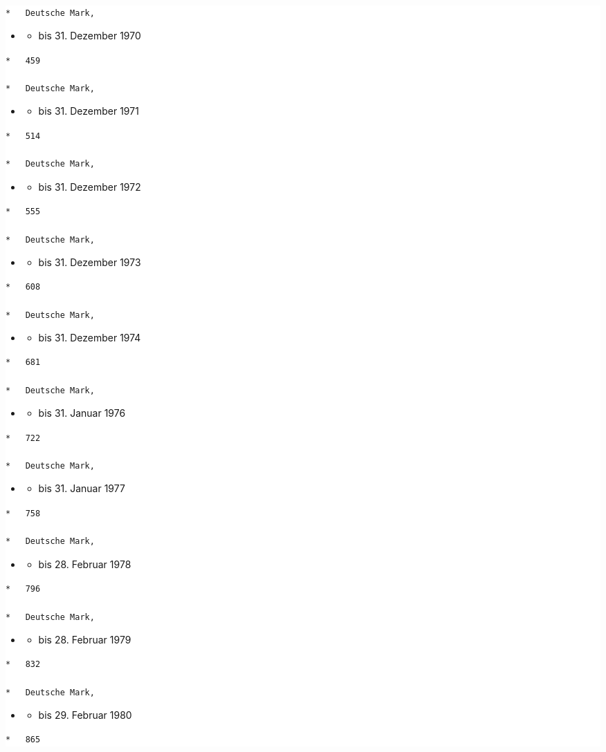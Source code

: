     *   Deutsche Mark,


*    *   bis 31. Dezember 1970

    *   459

    *   Deutsche Mark,


*    *   bis 31. Dezember 1971

    *   514

    *   Deutsche Mark,


*    *   bis 31. Dezember 1972

    *   555

    *   Deutsche Mark,


*    *   bis 31. Dezember 1973

    *   608

    *   Deutsche Mark,


*    *   bis 31. Dezember 1974

    *   681

    *   Deutsche Mark,


*    *   bis 31. Januar 1976

    *   722

    *   Deutsche Mark,


*    *   bis 31. Januar 1977

    *   758

    *   Deutsche Mark,


*    *   bis 28. Februar 1978

    *   796

    *   Deutsche Mark,


*    *   bis 28. Februar 1979

    *   832

    *   Deutsche Mark,


*    *   bis 29. Februar 1980

    *   865
